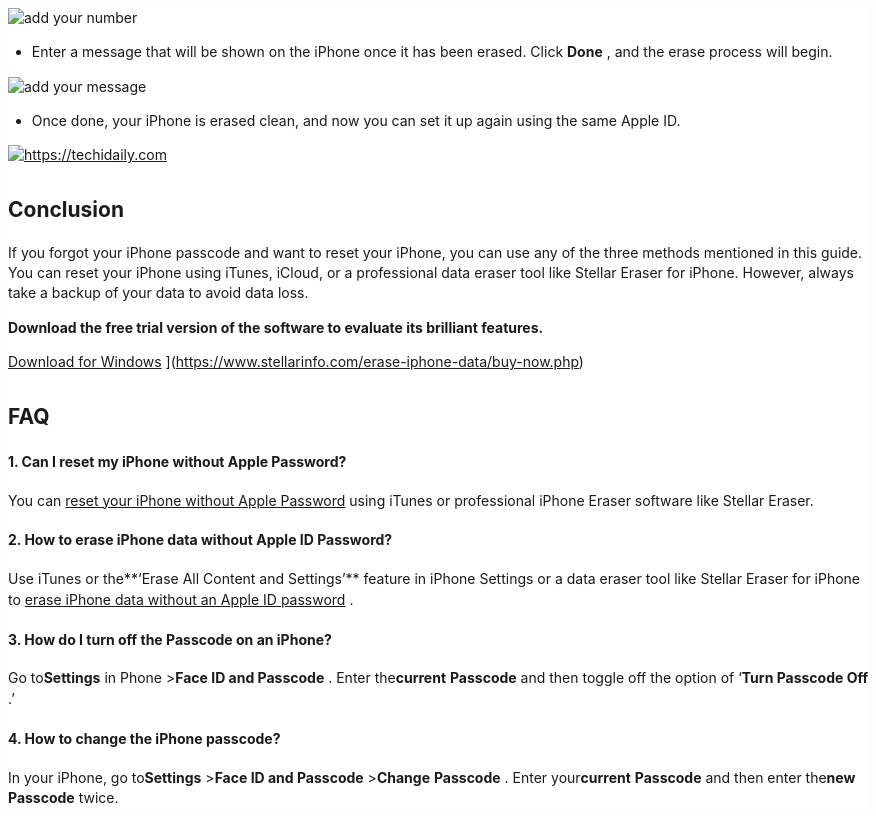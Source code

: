 ![add your number](https://www.stellarinfo.com/blog/erase-iphone-without-passcode/data:image/svg+xml;nitro-empty-id=MTY2Njo2ODc=-1;base64,PHN2ZyB2aWV3Qm94PSIwIDAgMzI0IDI2OCIgd2lkdGg9IjMyNCIgaGVpZ2h0PSIyNjgiIHhtbG5zPSJodHRwOi8vd3d3LnczLm9yZy8yMDAwL3N2ZyI+PC9zdmc+)

* Enter a message that will be shown on the iPhone once it has been erased. Click **Done** , and the erase process will begin.

![add your message](https://www.stellarinfo.com/blog/erase-iphone-without-passcode/data:image/svg+xml;nitro-empty-id=MTY2ODo2ODg=-1;base64,PHN2ZyB2aWV3Qm94PSIwIDAgMzI0IDMwMSIgd2lkdGg9IjMyNCIgaGVpZ2h0PSIzMDEiIHhtbG5zPSJodHRwOi8vd3d3LnczLm9yZy8yMDAwL3N2ZyI+PC9zdmc+)

* Once done, your iPhone is erased clean, and now you can set it up again using the same Apple ID.


<a href="https://aligracehair.sjv.io/c/5597632/1915870/19272" target="_top" id="1915870">
  <img src="//a.impactradius-go.com/display-ad/19272-1915870" border="0" alt="https://techidaily.com" width="728" height="90"/>
</a>
<img height="0" width="0" src="https://aligracehair.sjv.io/i/5597632/1915870/19272" style="position:absolute;visibility:hidden;" border="0" />


## **Conclusion**

 If you forgot your iPhone passcode and want to reset your iPhone, you can use any of the three methods mentioned in this guide. You can reset your iPhone using iTunes, iCloud, or a professional data eraser tool like Stellar Eraser for iPhone. However, always take a backup of your data to avoid data loss.

 **Download the free trial version of the software to evaluate its brilliant features.**

[Download for Windows](https://www.stellarinfo.com/blog/erase-iphone-without-passcode/data:image/svg+xml;nitro-empty-id=MTY3MTozMTU=-1;base64,PHN2ZyB2aWV3Qm94PSIwIDAgMTY5IDc2IiB3aWR0aD0iMTY5IiBoZWlnaHQ9Ijc2IiB4bWxucz0iaHR0cDovL3d3dy53My5vcmcvMjAwMC9zdmciPjwvc3ZnPg==) ](https://www.stellarinfo.com/erase-iphone-data/buy-now.php)

## **FAQ**

#### **1\. Can I reset my iPhone without Apple Password?**

 You can [reset your iPhone without Apple Password](https://tools.techidaily.com/stellardata-recovery/buy-now/) using iTunes or professional iPhone Eraser software like Stellar Eraser.

#### **2\. How to erase iPhone data without Apple ID Password?**

 Use iTunes or the**‘Erase All Content and Settings’** feature in iPhone Settings or a data eraser tool like Stellar Eraser for iPhone to [erase iPhone data without an Apple ID password](https://tools.techidaily.com/stellardata-recovery/buy-now/) .

#### **3\. How do I turn off the Passcode on an iPhone?**

 Go to**Settings** in Phone >**Face ID and Passcode** . Enter the**current** **Passcode** and then toggle off the option of ‘**Turn Passcode Off** .’

#### **4\. How to change the iPhone passcode?**

 In your iPhone, go to**Settings** \>**Face ID and Passcode** \>**Change** **Passcode** . Enter your**current** **Passcode** and then enter the**new** **Passcode** twice.
